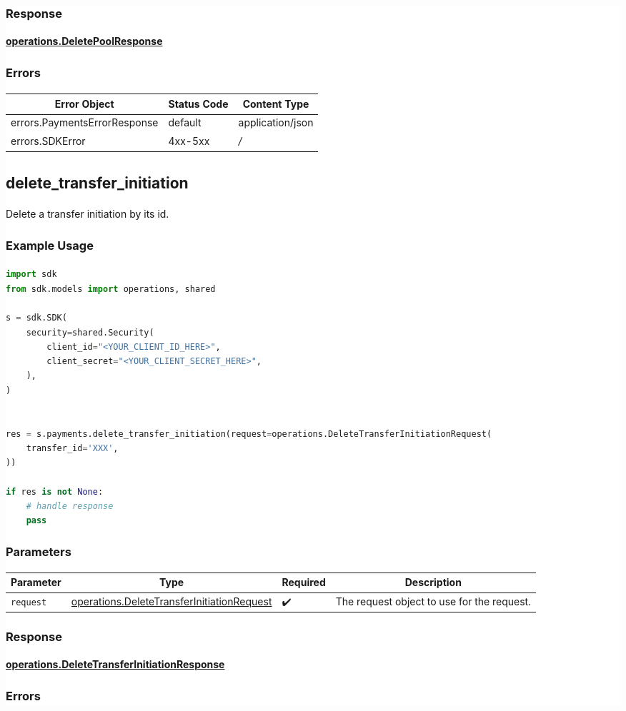 
### Response

**[operations.DeletePoolResponse](../../models/operations/deletepoolresponse.md)**
### Errors

| Error Object                 | Status Code                  | Content Type                 |
| ---------------------------- | ---------------------------- | ---------------------------- |
| errors.PaymentsErrorResponse | default                      | application/json             |
| errors.SDKError              | 4xx-5xx                      | */*                          |

## delete_transfer_initiation

Delete a transfer initiation by its id.

### Example Usage

```python
import sdk
from sdk.models import operations, shared

s = sdk.SDK(
    security=shared.Security(
        client_id="<YOUR_CLIENT_ID_HERE>",
        client_secret="<YOUR_CLIENT_SECRET_HERE>",
    ),
)


res = s.payments.delete_transfer_initiation(request=operations.DeleteTransferInitiationRequest(
    transfer_id='XXX',
))

if res is not None:
    # handle response
    pass

```

### Parameters

| Parameter                                                                                                | Type                                                                                                     | Required                                                                                                 | Description                                                                                              |
| -------------------------------------------------------------------------------------------------------- | -------------------------------------------------------------------------------------------------------- | -------------------------------------------------------------------------------------------------------- | -------------------------------------------------------------------------------------------------------- |
| `request`                                                                                                | [operations.DeleteTransferInitiationRequest](../../models/operations/deletetransferinitiationrequest.md) | :heavy_check_mark:                                                                                       | The request object to use for the request.                                                               |


### Response

**[operations.DeleteTransferInitiationResponse](../../models/operations/deletetransferinitiationresponse.md)**
### Errors
